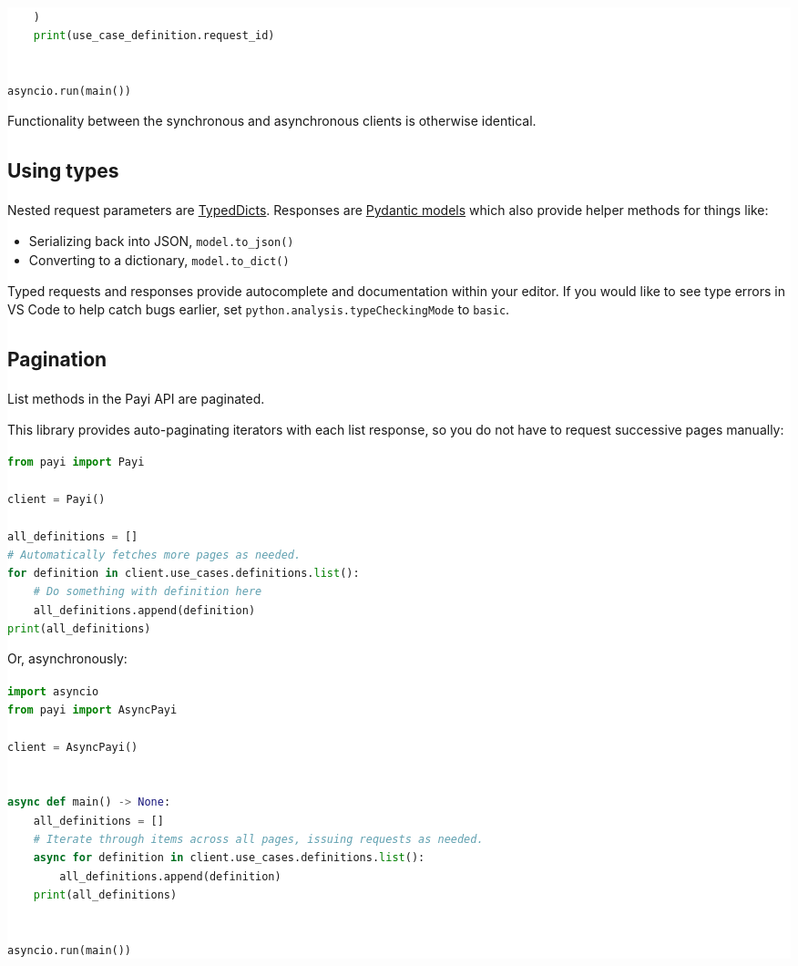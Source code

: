 ```python
    )
    print(use_case_definition.request_id)


asyncio.run(main())
```

Functionality between the synchronous and asynchronous clients is otherwise identical.

## Using types

Nested request parameters are [TypedDicts](https://docs.python.org/3/library/typing.html#typing.TypedDict). Responses are [Pydantic models](https://docs.pydantic.dev) which also provide helper methods for things like:

- Serializing back into JSON, `model.to_json()`
- Converting to a dictionary, `model.to_dict()`

Typed requests and responses provide autocomplete and documentation within your editor. If you would like to see type errors in VS Code to help catch bugs earlier, set `python.analysis.typeCheckingMode` to `basic`.

## Pagination

List methods in the Payi API are paginated.

This library provides auto-paginating iterators with each list response, so you do not have to request successive pages manually:

```python
from payi import Payi

client = Payi()

all_definitions = []
# Automatically fetches more pages as needed.
for definition in client.use_cases.definitions.list():
    # Do something with definition here
    all_definitions.append(definition)
print(all_definitions)
```

Or, asynchronously:

```python
import asyncio
from payi import AsyncPayi

client = AsyncPayi()


async def main() -> None:
    all_definitions = []
    # Iterate through items across all pages, issuing requests as needed.
    async for definition in client.use_cases.definitions.list():
        all_definitions.append(definition)
    print(all_definitions)


asyncio.run(main())
```
